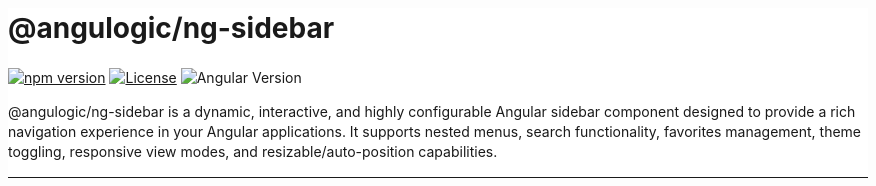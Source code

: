 # @angulogic/ng-sidebar

[![npm version](https://img.shields.io/npm/v/@angulogic/ng-sidebar.svg)](https://www.npmjs.com/package/@angulogic/ng-sidebar) 
[![License](https://img.shields.io/github/license/skarahan35/angulogic.svg)](https://github.com/skarahan35/angulogic/blob/dev/LICENSE)
![Angular Version](https://img.shields.io/badge/Angular-%3E%3D15.0.0-red.svg)

@angulogic/ng-sidebar is a dynamic, interactive, and highly configurable Angular sidebar component designed to provide a rich navigation experience in your Angular applications. It supports nested menus, search functionality, favorites management, theme toggling, responsive view modes, and resizable/auto-position capabilities.

---
